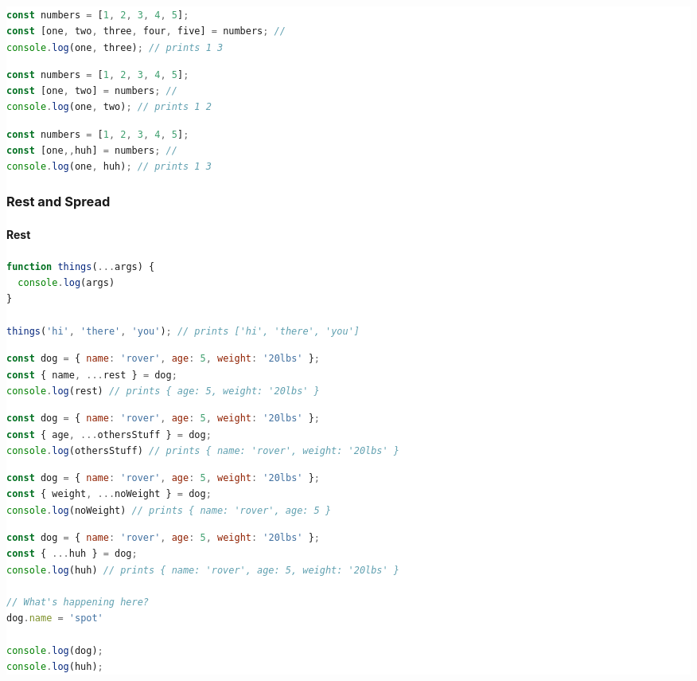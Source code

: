 ```js
const numbers = [1, 2, 3, 4, 5];
const [one, two, three, four, five] = numbers; //
console.log(one, three); // prints 1 3
```

```js
const numbers = [1, 2, 3, 4, 5];
const [one, two] = numbers; //
console.log(one, two); // prints 1 2
```

```js
const numbers = [1, 2, 3, 4, 5];
const [one,,huh] = numbers; //
console.log(one, huh); // prints 1 3
```

### Rest and Spread

#### Rest

```js
function things(...args) {
  console.log(args)
}

things('hi', 'there', 'you'); // prints ['hi', 'there', 'you']
```

```js
const dog = { name: 'rover', age: 5, weight: '20lbs' };
const { name, ...rest } = dog;
console.log(rest) // prints { age: 5, weight: '20lbs' }
```

```js
const dog = { name: 'rover', age: 5, weight: '20lbs' };
const { age, ...othersStuff } = dog;
console.log(othersStuff) // prints { name: 'rover', weight: '20lbs' }
```

```js
const dog = { name: 'rover', age: 5, weight: '20lbs' };
const { weight, ...noWeight } = dog;
console.log(noWeight) // prints { name: 'rover', age: 5 }
```

```js
const dog = { name: 'rover', age: 5, weight: '20lbs' };
const { ...huh } = dog;
console.log(huh) // prints { name: 'rover', age: 5, weight: '20lbs' }

// What's happening here?
dog.name = 'spot'

console.log(dog);
console.log(huh);
```

